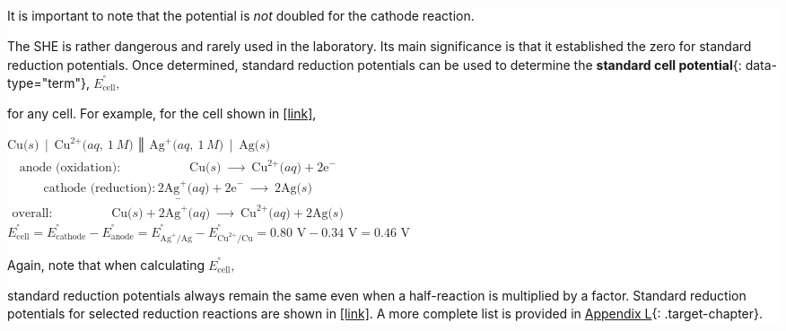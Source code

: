 It is important to note that the potential is *not* doubled for the cathode reaction.

The SHE is rather dangerous and rarely used in the laboratory. Its main significance is that it established the zero for standard reduction potentials. Once determined, standard reduction potentials can be used to determine the **standard cell potential**{: data-type="term"}, <math xmlns="http://www.w3.org/1998/Math/MathML"><mrow><msubsup><mi>E</mi><mrow><mtext>cell</mtext></mrow><mo>°</mo></msubsup><mo>,</mo></mrow></math>

 for any cell. For example, for the cell shown in [\[link\]](/m51149#CNX_Chem_17_02_Galvanicel),

<div data-type="equation" class="equation">
<math xmlns="http://www.w3.org/1998/Math/MathML"><mrow><mtext>Cu</mtext><mo stretchy="false">(</mo><mi>s</mi><mo stretchy="false">)</mo><mo>│</mo><msup><mrow><mtext>Cu</mtext></mrow><mrow><mn>2+</mn></mrow></msup><mo stretchy="false">(</mo><mi>a</mi><mi>q</mi><mo>,</mo><mspace width="0.2em" /><mn>1</mn><mspace width="0.2em" /><mi>M</mi><mo stretchy="false">)</mo><mo>║</mo><msup><mrow><mtext>Ag</mtext></mrow><mtext>+</mtext></msup><mo stretchy="false">(</mo><mi>a</mi><mi>q</mi><mo>,</mo><mspace width="0.2em" /><mn>1</mn><mspace width="0.2em" /><mi>M</mi><mo stretchy="false">)</mo><mo>│</mo><mtext>Ag</mtext><mo stretchy="false">(</mo><mi>s</mi><mo stretchy="false">)</mo></mrow></math>
</div>

<div data-type="equation" class="equation">
<math xmlns="http://www.w3.org/1998/Math/MathML"><mtable columnalign="left"><mtr /><mtr><mtd><munder accentunder="true"><mtable columnalign="left"><mtr><mtd><mtext>anode (oxidation):</mtext><mspace width="5.5em" /><mtext>Cu</mtext><mo stretchy="false">(</mo><mi>s</mi><mo stretchy="false">)</mo><mspace width="0.2em" /><mo stretchy="false">⟶</mo><mspace width="0.2em" /><msup><mtext>Cu</mtext><mrow><mn>2+</mn></mrow></msup><mo stretchy="false">(</mo><mi>a</mi><mi>q</mi><mo stretchy="false">)</mo><mo>+</mo><msup><mtext>2e</mtext><mtext>−</mtext></msup></mtd></mtr><mtr><mtd><mtext>cathode (reduction):</mtext><mspace width="0.2em" /><mn>2</mn><msup><mtext>Ag</mtext><mtext>+</mtext></msup><mo stretchy="false">(</mo><mi>a</mi><mi>q</mi><mo stretchy="false">)</mo><mo>+</mo><msup><mtext>2e</mtext><mtext>−</mtext></msup><mspace width="0.2em" /><mo stretchy="false">⟶</mo><mspace width="0.2em" /><mtext>2Ag</mtext><mo stretchy="false">(</mo><mi>s</mi><mo stretchy="false">)</mo></mtd></mtr></mtable><mo stretchy="true">¯</mo></munder></mtd></mtr><mtr><mtd><mtext>overall:</mtext><mspace width="4.7em" /><mtext>Cu</mtext><mo stretchy="false">(</mo><mi>s</mi><mo stretchy="false">)</mo><mo>+</mo><msup><mtext>2Ag</mtext><mtext>+</mtext></msup><mo stretchy="false">(</mo><mi>a</mi><mi>q</mi><mo stretchy="false">)</mo><mspace width="0.2em" /><mo stretchy="false">⟶</mo><mspace width="0.2em" /><msup><mtext>Cu</mtext><mrow><mn>2+</mn></mrow></msup><mo stretchy="false">(</mo><mi>a</mi><mi>q</mi><mo stretchy="false">)</mo><mo>+</mo><mtext>2Ag</mtext><mo stretchy="false">(</mo><mi>s</mi><mo stretchy="false">)</mo></mtd></mtr></mtable></math>
</div>

<div data-type="equation" class="equation">
<math xmlns="http://www.w3.org/1998/Math/MathML"><mrow><msubsup><mi>E</mi><mrow><mtext>cell</mtext></mrow><mo>°</mo></msubsup><mo>=</mo><msubsup><mi>E</mi><mrow><mtext>cathode</mtext></mrow><mo>°</mo></msubsup><mo>−</mo><msubsup><mi>E</mi><mrow><mtext>anode</mtext></mrow><mo>°</mo></msubsup><mo>=</mo><msubsup><mi>E</mi><mrow><msup><mrow><mtext>Ag</mtext></mrow><mtext>+</mtext></msup><mtext>/Ag</mtext></mrow><mo>°</mo></msubsup><mo>−</mo><msubsup><mi>E</mi><mrow><msup><mrow><mtext>Cu</mtext></mrow><mrow><mn>2+</mn></mrow></msup><mtext>/Cu</mtext></mrow><mo>°</mo></msubsup><mo>=</mo><mtext>0.80 V</mtext><mo>−</mo><mtext>0.34 V</mtext><mo>=</mo><mn>0.4</mn><mtext>6 V</mtext></mrow></math>
</div>

Again, note that when calculating <math xmlns="http://www.w3.org/1998/Math/MathML"><mrow><msubsup><mi>E</mi><mrow><mtext>cell</mtext></mrow><mo>°</mo></msubsup><mo>,</mo></mrow></math>

 standard reduction potentials always remain the same even when a half-reaction is multiplied by a factor. Standard reduction potentials for selected reduction reactions are shown in [\[link\]](#fs-idm42585168). A more complete list is provided in [Appendix L](/m51231){: .target-chapter}.
